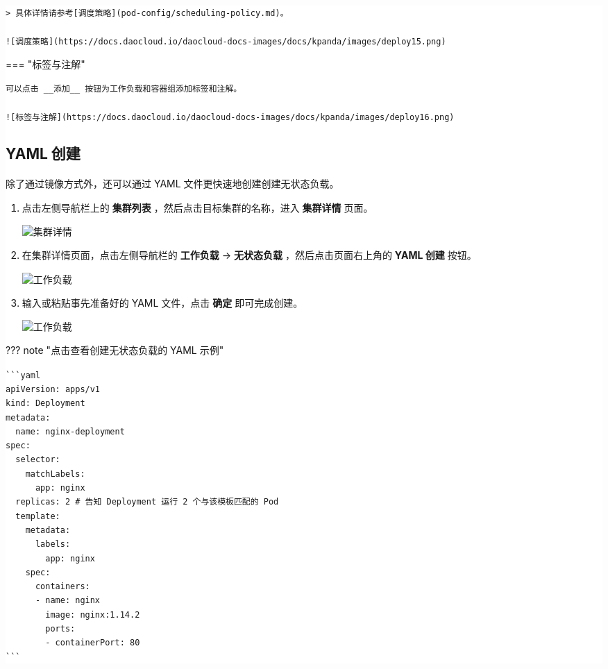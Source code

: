     > 具体详情请参考[调度策略](pod-config/scheduling-policy.md)。

    ![调度策略](https://docs.daocloud.io/daocloud-docs-images/docs/kpanda/images/deploy15.png)

=== "标签与注解"

    可以点击 __添加__ 按钮为工作负载和容器组添加标签和注解。
    
    ![标签与注解](https://docs.daocloud.io/daocloud-docs-images/docs/kpanda/images/deploy16.png)

## YAML 创建

除了通过镜像方式外，还可以通过 YAML 文件更快速地创建创建无状态负载。

1. 点击左侧导航栏上的 __集群列表__ ，然后点击目标集群的名称，进入 __集群详情__ 页面。

    ![集群详情](https://docs.daocloud.io/daocloud-docs-images/docs/kpanda/images/deploy01.png)

2. 在集群详情页面，点击左侧导航栏的 __工作负载__ -> __无状态负载__ ，然后点击页面右上角的 __YAML 创建__ 按钮。

    ![工作负载](https://docs.daocloud.io/daocloud-docs-images/docs/kpanda/images/deploy02Yaml.png)

3. 输入或粘贴事先准备好的 YAML 文件，点击 __确定__ 即可完成创建。

    ![工作负载](https://docs.daocloud.io/daocloud-docs-images/docs/kpanda/images/deploy03yaml.png)

??? note "点击查看创建无状态负载的 YAML 示例"

    ```yaml
    apiVersion: apps/v1
    kind: Deployment
    metadata:
      name: nginx-deployment
    spec:
      selector:
        matchLabels:
          app: nginx
      replicas: 2 # 告知 Deployment 运行 2 个与该模板匹配的 Pod
      template:
        metadata:
          labels:
            app: nginx
        spec:
          containers:
          - name: nginx
            image: nginx:1.14.2
            ports:
            - containerPort: 80
    ```
